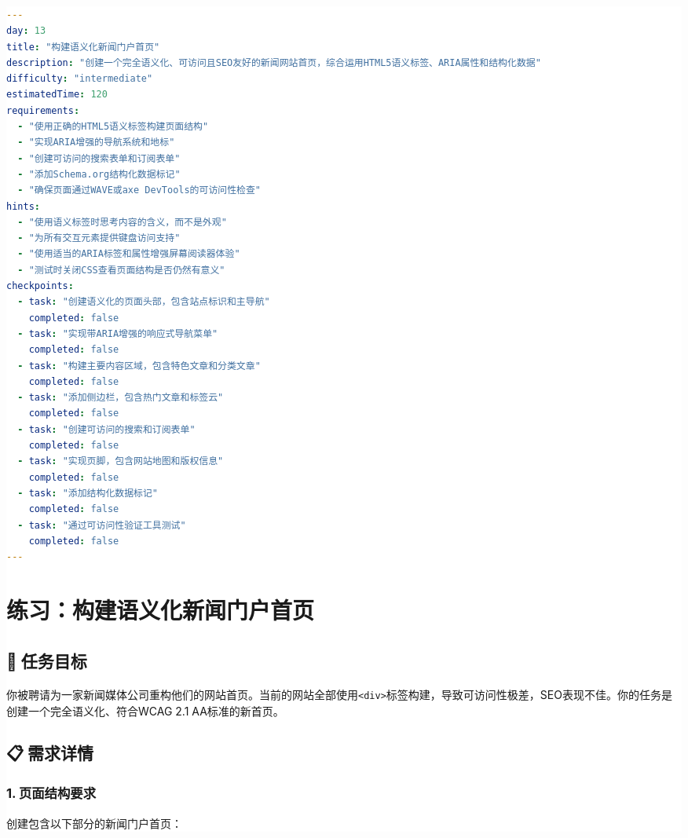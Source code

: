 ```yaml
---
day: 13
title: "构建语义化新闻门户首页"
description: "创建一个完全语义化、可访问且SEO友好的新闻网站首页，综合运用HTML5语义标签、ARIA属性和结构化数据"
difficulty: "intermediate"
estimatedTime: 120
requirements:
  - "使用正确的HTML5语义标签构建页面结构"
  - "实现ARIA增强的导航系统和地标"
  - "创建可访问的搜索表单和订阅表单"
  - "添加Schema.org结构化数据标记"
  - "确保页面通过WAVE或axe DevTools的可访问性检查"
hints:
  - "使用语义标签时思考内容的含义，而不是外观"
  - "为所有交互元素提供键盘访问支持"
  - "使用适当的ARIA标签和属性增强屏幕阅读器体验"
  - "测试时关闭CSS查看页面结构是否仍然有意义"
checkpoints:
  - task: "创建语义化的页面头部，包含站点标识和主导航"
    completed: false
  - task: "实现带ARIA增强的响应式导航菜单"
    completed: false
  - task: "构建主要内容区域，包含特色文章和分类文章"
    completed: false
  - task: "添加侧边栏，包含热门文章和标签云"
    completed: false
  - task: "创建可访问的搜索和订阅表单"
    completed: false
  - task: "实现页脚，包含网站地图和版权信息"
    completed: false
  - task: "添加结构化数据标记"
    completed: false
  - task: "通过可访问性验证工具测试"
    completed: false
---
```


# 练习：构建语义化新闻门户首页

## 🎯 任务目标

你被聘请为一家新闻媒体公司重构他们的网站首页。当前的网站全部使用`<div>`标签构建，导致可访问性极差，SEO表现不佳。你的任务是创建一个完全语义化、符合WCAG 2.1 AA标准的新首页。

## 📋 需求详情

### 1. 页面结构要求

创建包含以下部分的新闻门户首页：
